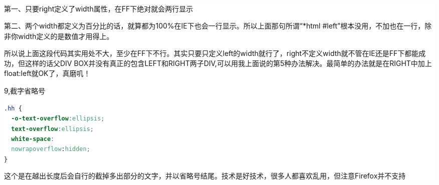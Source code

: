 第一、只要right定义了width属性，在FF下绝对就会两行显示

第二、两个width都定义为百分比的话，就算都为100%在IE下也会一行显示。所以上面那句所谓“*html #left”根本没用，不加也在一行，除非你width定义的是数值才用得上。

所以说上面这段代码其实用处不大，至少在FF下不行。其实只要只定义left的width就行了，right不定义width就不管在IE还是FF下都能成功，但这样的话父DIV BOX并没有真正的包含LEFT和RIGHT两子DIV,可以用我上面说的第5种办法解决。最简单的办法就是在RIGHT中加上float:left就OK了，真磨叽！


9,截字省略号
```css
.hh {
  -o-text-overflow:ellipsis;
  text-overflow:ellipsis;
  white-space:
  nowrapoverflow:hidden;
}
```
这个是在越出长度后会自行的截掉多出部分的文字，并以省略号结尾。技术是好技术，很多人都喜欢乱用，但注意Firefox并不支持